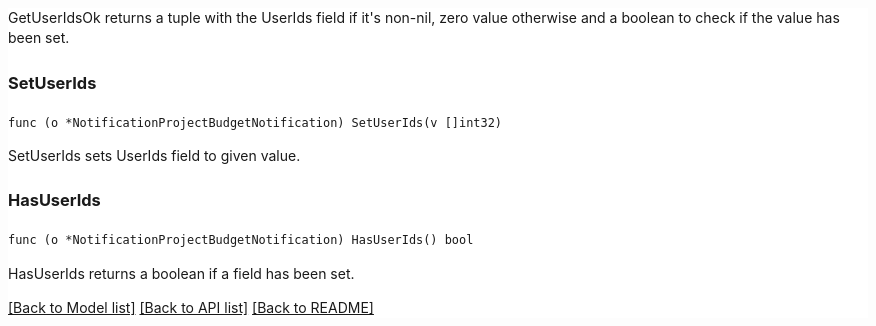 GetUserIdsOk returns a tuple with the UserIds field if it's non-nil, zero value otherwise
and a boolean to check if the value has been set.

### SetUserIds

`func (o *NotificationProjectBudgetNotification) SetUserIds(v []int32)`

SetUserIds sets UserIds field to given value.

### HasUserIds

`func (o *NotificationProjectBudgetNotification) HasUserIds() bool`

HasUserIds returns a boolean if a field has been set.


[[Back to Model list]](../README.md#documentation-for-models) [[Back to API list]](../README.md#documentation-for-api-endpoints) [[Back to README]](../README.md)



